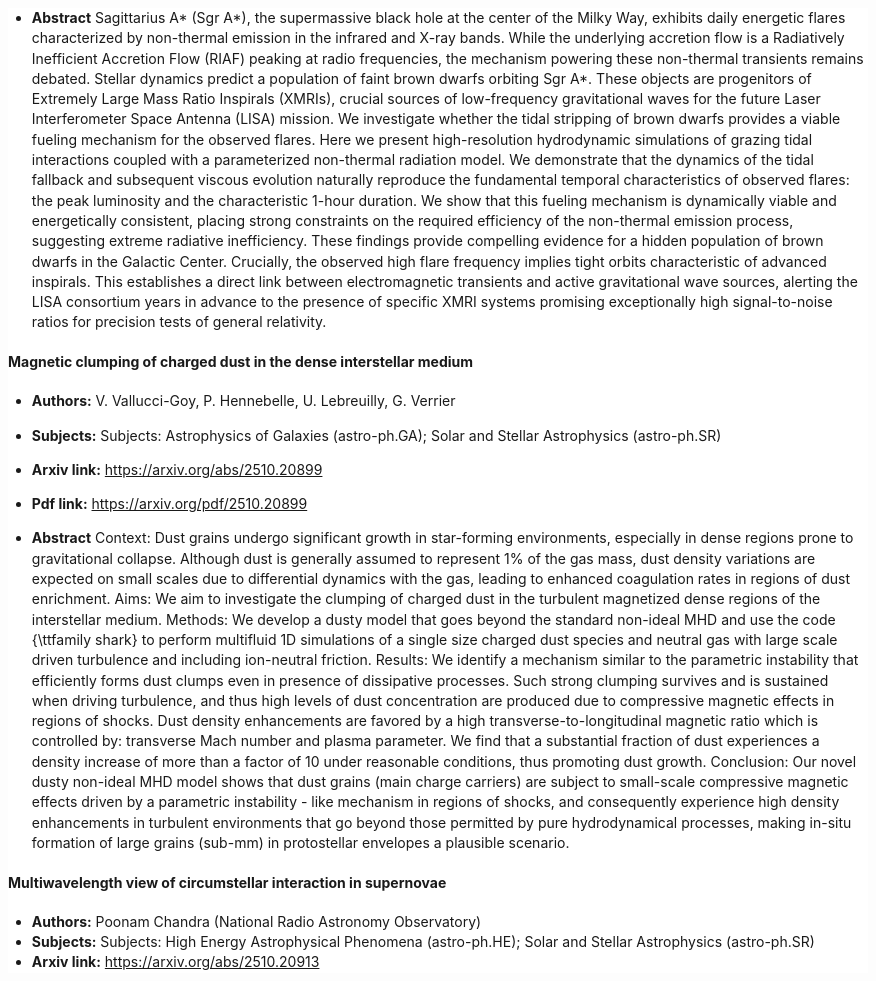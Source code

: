  - **Abstract**
 Sagittarius A* (Sgr A*), the supermassive black hole at the center of the Milky Way, exhibits daily energetic flares characterized by non-thermal emission in the infrared and X-ray bands. While the underlying accretion flow is a Radiatively Inefficient Accretion Flow (RIAF) peaking at radio frequencies, the mechanism powering these non-thermal transients remains debated. Stellar dynamics predict a population of faint brown dwarfs orbiting Sgr A*. These objects are progenitors of Extremely Large Mass Ratio Inspirals (XMRIs), crucial sources of low-frequency gravitational waves for the future Laser Interferometer Space Antenna (LISA) mission. We investigate whether the tidal stripping of brown dwarfs provides a viable fueling mechanism for the observed flares. Here we present high-resolution hydrodynamic simulations of grazing tidal interactions coupled with a parameterized non-thermal radiation model. We demonstrate that the dynamics of the tidal fallback and subsequent viscous evolution naturally reproduce the fundamental temporal characteristics of observed flares: the peak luminosity and the characteristic 1-hour duration. We show that this fueling mechanism is dynamically viable and energetically consistent, placing strong constraints on the required efficiency of the non-thermal emission process, suggesting extreme radiative inefficiency. These findings provide compelling evidence for a hidden population of brown dwarfs in the Galactic Center. Crucially, the observed high flare frequency implies tight orbits characteristic of advanced inspirals. This establishes a direct link between electromagnetic transients and active gravitational wave sources, alerting the LISA consortium years in advance to the presence of specific XMRI systems promising exceptionally high signal-to-noise ratios for precision tests of general relativity.
#### Magnetic clumping of charged dust in the dense interstellar medium
 - **Authors:** V. Vallucci-Goy, P. Hennebelle, U. Lebreuilly, G. Verrier
 - **Subjects:** Subjects:
Astrophysics of Galaxies (astro-ph.GA); Solar and Stellar Astrophysics (astro-ph.SR)
 - **Arxiv link:** https://arxiv.org/abs/2510.20899

 - **Pdf link:** https://arxiv.org/pdf/2510.20899

 - **Abstract**
 Context: Dust grains undergo significant growth in star-forming environments, especially in dense regions prone to gravitational collapse. Although dust is generally assumed to represent $1 \%$ of the gas mass, dust density variations are expected on small scales due to differential dynamics with the gas, leading to enhanced coagulation rates in regions of dust enrichment. Aims: We aim to investigate the clumping of charged dust in the turbulent magnetized dense regions of the interstellar medium. Methods: We develop a dusty model that goes beyond the standard non-ideal MHD and use the code {\ttfamily shark} to perform multifluid 1D simulations of a single size charged dust species and neutral gas with large scale driven turbulence and including ion-neutral friction. Results: We identify a mechanism similar to the parametric instability that efficiently forms dust clumps even in presence of dissipative processes. Such strong clumping survives and is sustained when driving turbulence, and thus high levels of dust concentration are produced due to compressive magnetic effects in regions of shocks. Dust density enhancements are favored by a high transverse-to-longitudinal magnetic ratio which is controlled by: transverse Mach number and plasma parameter. We find that a substantial fraction of dust experiences a density increase of more than a factor of 10 under reasonable conditions, thus promoting dust growth. Conclusion: Our novel dusty non-ideal MHD model shows that dust grains (main charge carriers) are subject to small-scale compressive magnetic effects driven by a parametric instability - like mechanism in regions of shocks, and consequently experience high density enhancements in turbulent environments that go beyond those permitted by pure hydrodynamical processes, making in-situ formation of large grains (sub-mm) in protostellar envelopes a plausible scenario.
#### Multiwavelength view of circumstellar interaction in supernovae
 - **Authors:** Poonam Chandra (National Radio Astronomy Observatory)
 - **Subjects:** Subjects:
High Energy Astrophysical Phenomena (astro-ph.HE); Solar and Stellar Astrophysics (astro-ph.SR)
 - **Arxiv link:** https://arxiv.org/abs/2510.20913
